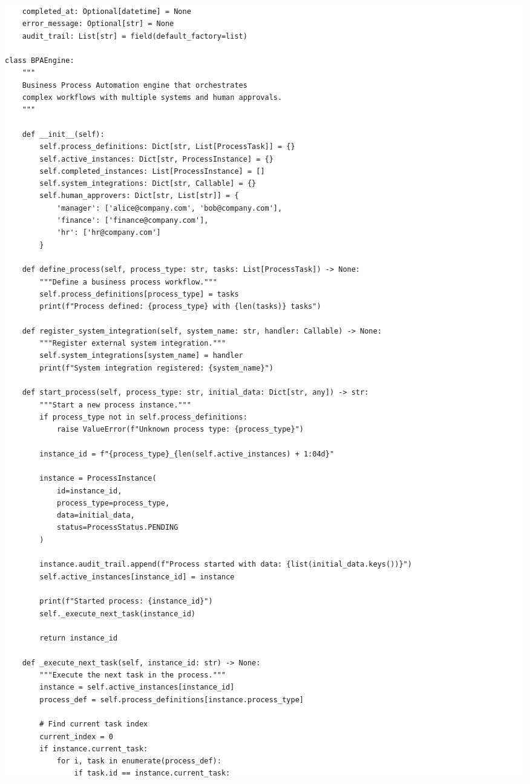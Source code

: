 ```python-template
    completed_at: Optional[datetime] = None
    error_message: Optional[str] = None
    audit_trail: List[str] = field(default_factory=list)

class BPAEngine:
    """
    Business Process Automation engine that orchestrates 
    complex workflows with multiple systems and human approvals.
    """
    
    def __init__(self):
        self.process_definitions: Dict[str, List[ProcessTask]] = {}
        self.active_instances: Dict[str, ProcessInstance] = {}
        self.completed_instances: List[ProcessInstance] = []
        self.system_integrations: Dict[str, Callable] = {}
        self.human_approvers: Dict[str, List[str]] = {
            'manager': ['alice@company.com', 'bob@company.com'],
            'finance': ['finance@company.com'],
            'hr': ['hr@company.com']
        }
    
    def define_process(self, process_type: str, tasks: List[ProcessTask]) -> None:
        """Define a business process workflow."""
        self.process_definitions[process_type] = tasks
        print(f"Process defined: {process_type} with {len(tasks)} tasks")
    
    def register_system_integration(self, system_name: str, handler: Callable) -> None:
        """Register external system integration."""
        self.system_integrations[system_name] = handler
        print(f"System integration registered: {system_name}")
    
    def start_process(self, process_type: str, initial_data: Dict[str, any]) -> str:
        """Start a new process instance."""
        if process_type not in self.process_definitions:
            raise ValueError(f"Unknown process type: {process_type}")
        
        instance_id = f"{process_type}_{len(self.active_instances) + 1:04d}"
        
        instance = ProcessInstance(
            id=instance_id,
            process_type=process_type,
            data=initial_data,
            status=ProcessStatus.PENDING
        )
        
        instance.audit_trail.append(f"Process started with data: {list(initial_data.keys())}")
        self.active_instances[instance_id] = instance
        
        print(f"Started process: {instance_id}")
        self._execute_next_task(instance_id)
        
        return instance_id
    
    def _execute_next_task(self, instance_id: str) -> None:
        """Execute the next task in the process."""
        instance = self.active_instances[instance_id]
        process_def = self.process_definitions[instance.process_type]
        
        # Find current task index
        current_index = 0
        if instance.current_task:
            for i, task in enumerate(process_def):
                if task.id == instance.current_task:
```